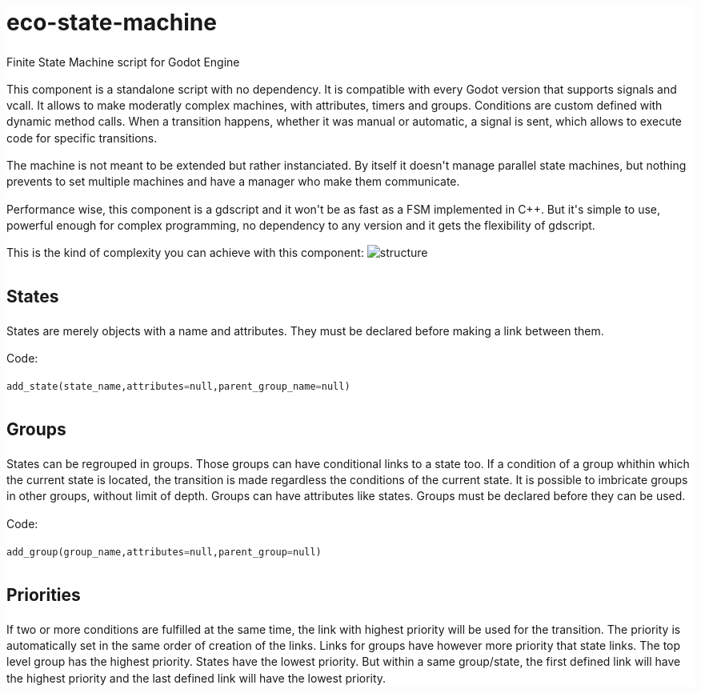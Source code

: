 # eco-state-machine
Finite State Machine script for Godot Engine

This component is a standalone script with no dependency. It is compatible with every Godot version that supports signals and vcall.
It allows to make moderatly complex machines, with attributes, timers and groups. Conditions are custom defined with dynamic method calls. When a transition happens, whether it was manual or automatic, a signal is sent, which allows to execute code for specific transitions.

The machine is not meant to be extended but rather instanciated. By itself it doesn't manage parallel state machines, but nothing prevents to set multiple machines and have a manager who make them communicate.

Performance wise, this component is a gdscript and it won't be as fast as a FSM implemented in C++. But it's simple to use, powerful enough for complex programming, no dependency to any version and it gets the flexibility of gdscript.

This is the kind of complexity you can achieve with this component:
![structure](/eco-state-machine-structure.png)


## States
States are merely objects with a name and attributes. 
They must be declared before making a link between them.

Code:
```python
add_state(state_name,attributes=null,parent_group_name=null)
```

## Groups
States can be regrouped in groups. Those groups can have conditional links to a state too. If a condition of a group whithin which the current state is located, the transition is made regardless the conditions of the current state.
It is possible to imbricate groups in other groups, without limit of depth.
Groups can have attributes like states.
Groups must be declared before they can be used.

Code:
```python
add_group(group_name,attributes=null,parent_group=null)
```

## Priorities
If two or more conditions are fulfilled at the same time, the link with highest priority will be used for the transition.
The priority is automatically set in the same order of creation of the links. Links for groups have however more priority that state links. The top level group has the highest priority. States have the lowest priority. But within a same group/state, the first defined link will have the highest priority and the last defined link will have the lowest priority. 
